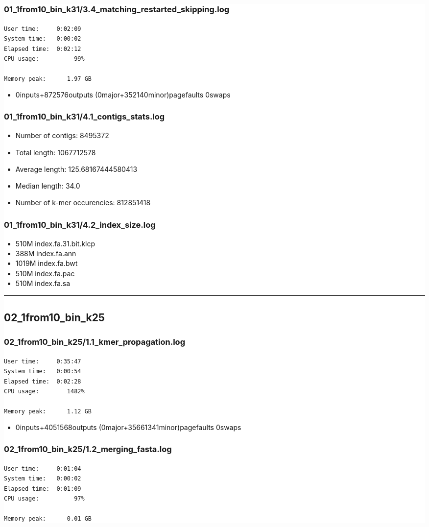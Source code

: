 
### 01_1from10_bin_k31/3.4_matching_restarted_skipping.log

```
User time:     0:02:09
System time:   0:00:02
Elapsed time:  0:02:12
CPU usage:          99%

Memory peak:      1.97 GB
```

* 0inputs+872576outputs (0major+352140minor)pagefaults 0swaps


### 01_1from10_bin_k31/4.1_contigs_stats.log
* Number of contigs: 8495372
* Total length: 1067712578
* Average length: 125.68167444580413

* Median length: 34.0
* Number of k-mer occurencies: 812851418


### 01_1from10_bin_k31/4.2_index_size.log
* 510M	index.fa.31.bit.klcp
* 388M	index.fa.ann
* 1019M	index.fa.bwt
* 510M	index.fa.pac
* 510M	index.fa.sa

***
## 02_1from10_bin_k25

### 02_1from10_bin_k25/1.1_kmer_propagation.log

```
User time:     0:35:47
System time:   0:00:54
Elapsed time:  0:02:28
CPU usage:        1482%

Memory peak:      1.12 GB
```

* 0inputs+4051568outputs (0major+35661341minor)pagefaults 0swaps


### 02_1from10_bin_k25/1.2_merging_fasta.log

```
User time:     0:01:04
System time:   0:00:02
Elapsed time:  0:01:09
CPU usage:          97%

Memory peak:      0.01 GB
```

